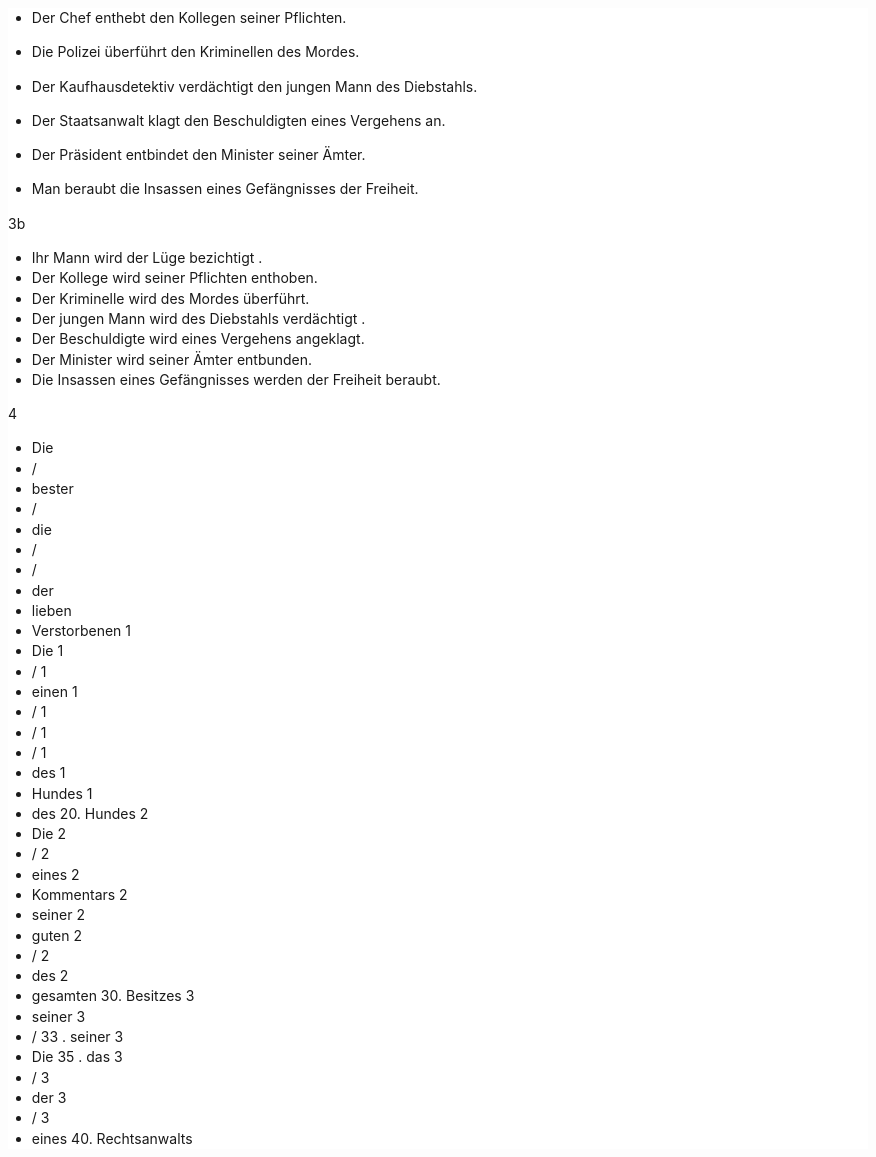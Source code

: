 
- Der Chef enthebt den Kollegen seiner Pflichten. 
- Die Polizei überführt den Kriminellen des Mordes. 

- Der Kaufhausdetektiv verdächtigt den jungen Mann des Diebstahls. 
- Der Staatsanwalt klagt den 
Beschuldigten eines Vergehens an. 
- Der Präsident entbindet den Minister seiner Ämter. 
- Man beraubt die 
Insassen eines Gefängnisses der Freiheit. 

3b 
- Ihr Mann wird der Lüge bezichtigt . 
- Der Kollege wird seiner Pflichten enthoben. 
- Der Kriminelle wird 
des Mordes überführt. 
- Der jungen Mann wird des Diebstahls verdächtigt . 
- Der Beschuldigte wird eines 
Vergehens angeklagt. 
- Der Minister wird seiner Ämter entbunden. 
- Die Insassen eines Gefängnisses 
werden der Freiheit beraubt. 

4 
- Die 
- / 
- bester 
- / 
- die 
- / 
- / 
- der 
- lieben 
- Verstorbenen 1
- Die 1
- / 1
- einen 
1
- / 1
- / 1
- / 1
- des 1
- Hundes 1
- des 20. Hundes 2
- Die 2
- / 2
- eines 2
- Kommentars 
2
- seiner 2
- guten 2
- / 2
- des 2
- gesamten 30. Besitzes 3
- seiner 3
- / 33 . seiner 3
- Die 35 . das 
3
- / 3
- der 3
- / 3
- eines 40. Rechtsanwalts 
